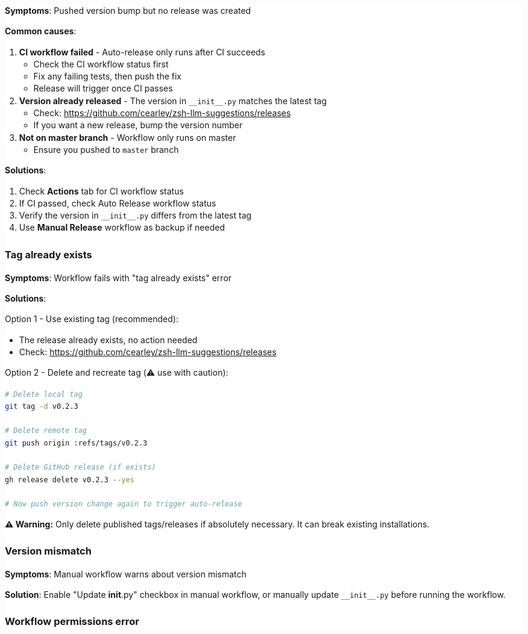 **Symptoms**: Pushed version bump but no release was created

**Common causes**:
1. **CI workflow failed** - Auto-release only runs after CI succeeds
   - Check the CI workflow status first
   - Fix any failing tests, then push the fix
   - Release will trigger once CI passes
2. **Version already released** - The version in `__init__.py` matches the latest tag
   - Check: https://github.com/cearley/zsh-llm-suggestions/releases
   - If you want a new release, bump the version number
3. **Not on master branch** - Workflow only runs on master
   - Ensure you pushed to `master` branch

**Solutions**:
1. Check **Actions** tab for CI workflow status
2. If CI passed, check Auto Release workflow status
3. Verify the version in `__init__.py` differs from the latest tag
4. Use **Manual Release** workflow as backup if needed

### Tag already exists

**Symptoms**: Workflow fails with "tag already exists" error

**Solutions**:

Option 1 - Use existing tag (recommended):
- The release already exists, no action needed
- Check: https://github.com/cearley/zsh-llm-suggestions/releases

Option 2 - Delete and recreate tag (⚠️ use with caution):
```bash
# Delete local tag
git tag -d v0.2.3

# Delete remote tag
git push origin :refs/tags/v0.2.3

# Delete GitHub release (if exists)
gh release delete v0.2.3 --yes

# Now push version change again to trigger auto-release
```

**⚠️ Warning:** Only delete published tags/releases if absolutely necessary. It can break existing installations.

### Version mismatch

**Symptoms**: Manual workflow warns about version mismatch

**Solution**: Enable "Update __init__.py" checkbox in manual workflow, or manually update `__init__.py` before running the workflow.

### Workflow permissions error
